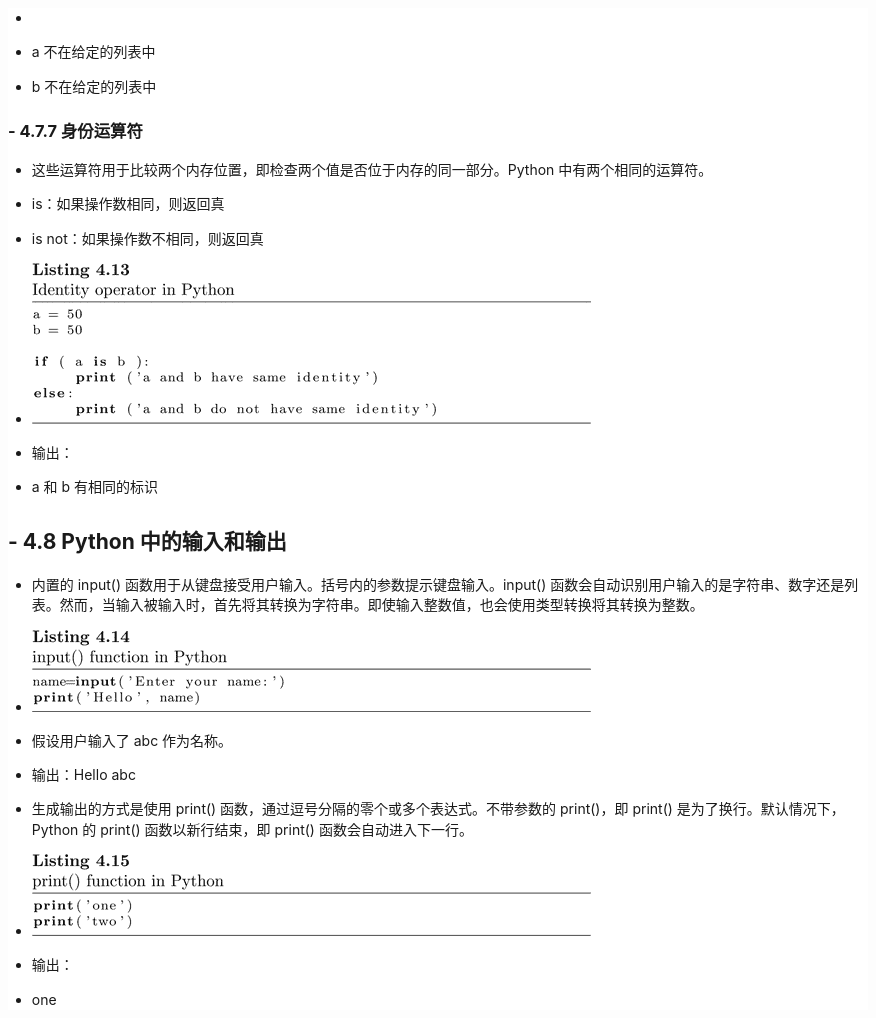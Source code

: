 -   

-   a 不在给定的列表中

-   b 不在给定的列表中

### -   4.7.7 身份运算符

-   这些运算符用于比较两个内存位置，即检查两个值是否位于内存的同一部分。Python 中有两个相同的运算符。

-   is：如果操作数相同，则返回真

-   is not：如果操作数不相同，则返回真

-   ![](img/list4_13.jpg)

-   输出：

-   a 和 b 有相同的标识

## -   4.8 Python 中的输入和输出

-   内置的 input() 函数用于从键盘接受用户输入。括号内的参数提示键盘输入。input() 函数会自动识别用户输入的是字符串、数字还是列表。然而，当输入被输入时，首先将其转换为字符串。即使输入整数值，也会使用类型转换将其转换为整数。

-   ![](img/list4_14.jpg)

-   假设用户输入了 abc 作为名称。

-   输出：Hello abc

-   生成输出的方式是使用 print() 函数，通过逗号分隔的零个或多个表达式。不带参数的 print()，即 print() 是为了换行。默认情况下，Python 的 print() 函数以新行结束，即 print() 函数会自动进入下一行。

-   ![](img/list4_15.jpg)

-   输出：

-   one
